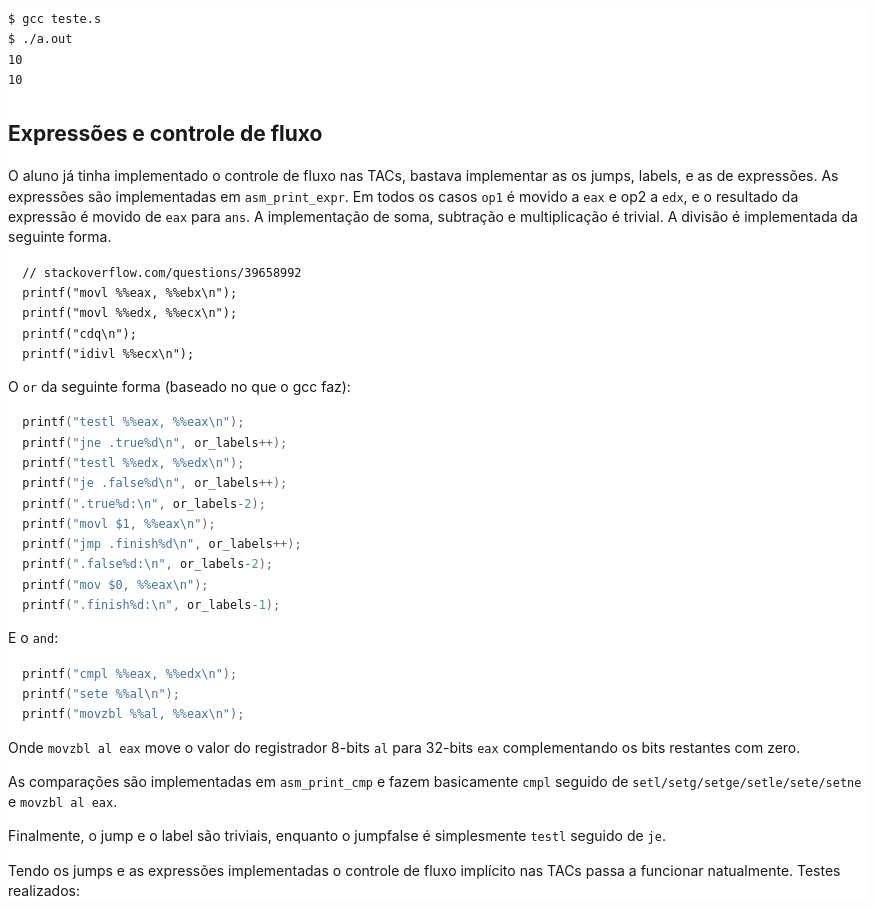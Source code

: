 ```sh
$ gcc teste.s
$ ./a.out
10
10
```

## Expressões e controle de fluxo

O aluno já tinha implementado o controle de fluxo nas TACs, bastava implementar
as os jumps, labels, e as de expressões. As expressões são implementadas em
`asm_print_expr`. Em todos os casos `op1` é movido a `eax` e op2 a `edx`, e o
resultado da expressão é movido de `eax` para `ans`. A implementação de soma,
subtração e multiplicação é trivial. A divisão é implementada da seguinte
forma.

```
  // stackoverflow.com/questions/39658992
  printf("movl %%eax, %%ebx\n");
  printf("movl %%edx, %%ecx\n");
  printf("cdq\n");
  printf("idivl %%ecx\n");
```

O `or` da seguinte forma (baseado no que o gcc faz):

```C
  printf("testl %%eax, %%eax\n");
  printf("jne .true%d\n", or_labels++);
  printf("testl %%edx, %%edx\n");
  printf("je .false%d\n", or_labels++);
  printf(".true%d:\n", or_labels-2);
  printf("movl $1, %%eax\n");
  printf("jmp .finish%d\n", or_labels++);
  printf(".false%d:\n", or_labels-2);
  printf("mov $0, %%eax\n");
  printf(".finish%d:\n", or_labels-1);
```

E o `and`:

```C
  printf("cmpl %%eax, %%edx\n");
  printf("sete %%al\n");
  printf("movzbl %%al, %%eax\n");
```

Onde `movzbl al eax` move o valor do registrador 8-bits `al` para 32-bits
`eax` complementando os bits restantes com zero.

As comparações são implementadas em `asm_print_cmp` e fazem basicamente `cmpl`
seguido de `setl/setg/setge/setle/sete/setne` e `movzbl al eax`.

Finalmente, o jump  e o label são triviais, enquanto o jumpfalse é simplesmente
`testl` seguido de `je`.

Tendo os jumps e as expressões implementadas o controle de fluxo implícito nas
TACs passa a funcionar natualmente. Testes realizados:
